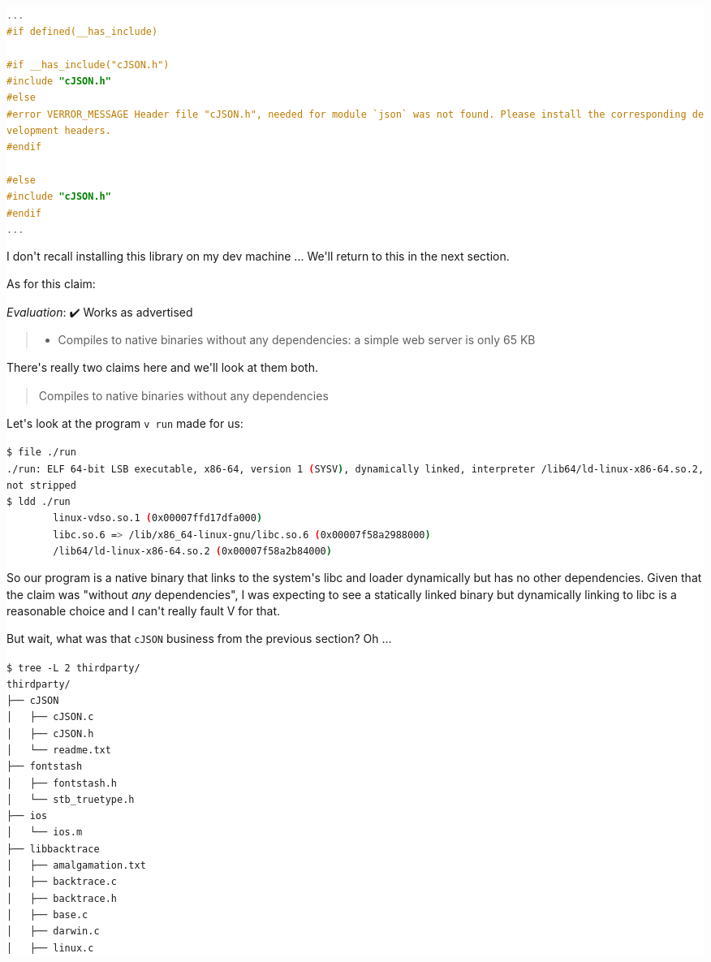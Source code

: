```c
...
#if defined(__has_include)

#if __has_include("cJSON.h")
#include "cJSON.h"
#else
#error VERROR_MESSAGE Header file "cJSON.h", needed for module `json` was not found. Please install the corresponding development headers.
#endif

#else
#include "cJSON.h"
#endif
...
```

I don't recall installing this library on my dev machine ...
We'll return to this in the next section.

As for this claim:

*Evaluation*: ✔️ Works as advertised

> - Compiles to native binaries without any dependencies: a simple web server is only 65 KB

There's really two claims here and we'll look at them both.

> Compiles to native binaries without any dependencies

Let's look at the program `v run` made for us:

```bash
$ file ./run
./run: ELF 64-bit LSB executable, x86-64, version 1 (SYSV), dynamically linked, interpreter /lib64/ld-linux-x86-64.so.2, not stripped
$ ldd ./run
        linux-vdso.so.1 (0x00007ffd17dfa000)
        libc.so.6 => /lib/x86_64-linux-gnu/libc.so.6 (0x00007f58a2988000)
        /lib64/ld-linux-x86-64.so.2 (0x00007f58a2b84000)
```

So our program is a native binary that links to the system's libc and loader dynamically but has no other dependencies. 
Given that the claim was "without *any* dependencies", I was expecting to see a statically linked binary but dynamically linking to libc is a reasonable choice and I can't really fault V for that.

But wait, what was that `cJSON` business from the previous section?
Oh ...

```
$ tree -L 2 thirdparty/
thirdparty/
├── cJSON
│   ├── cJSON.c
│   ├── cJSON.h
│   └── readme.txt
├── fontstash
│   ├── fontstash.h
│   └── stb_truetype.h
├── ios
│   └── ios.m
├── libbacktrace
│   ├── amalgamation.txt
│   ├── backtrace.c
│   ├── backtrace.h
│   ├── base.c
│   ├── darwin.c
│   ├── linux.c
```